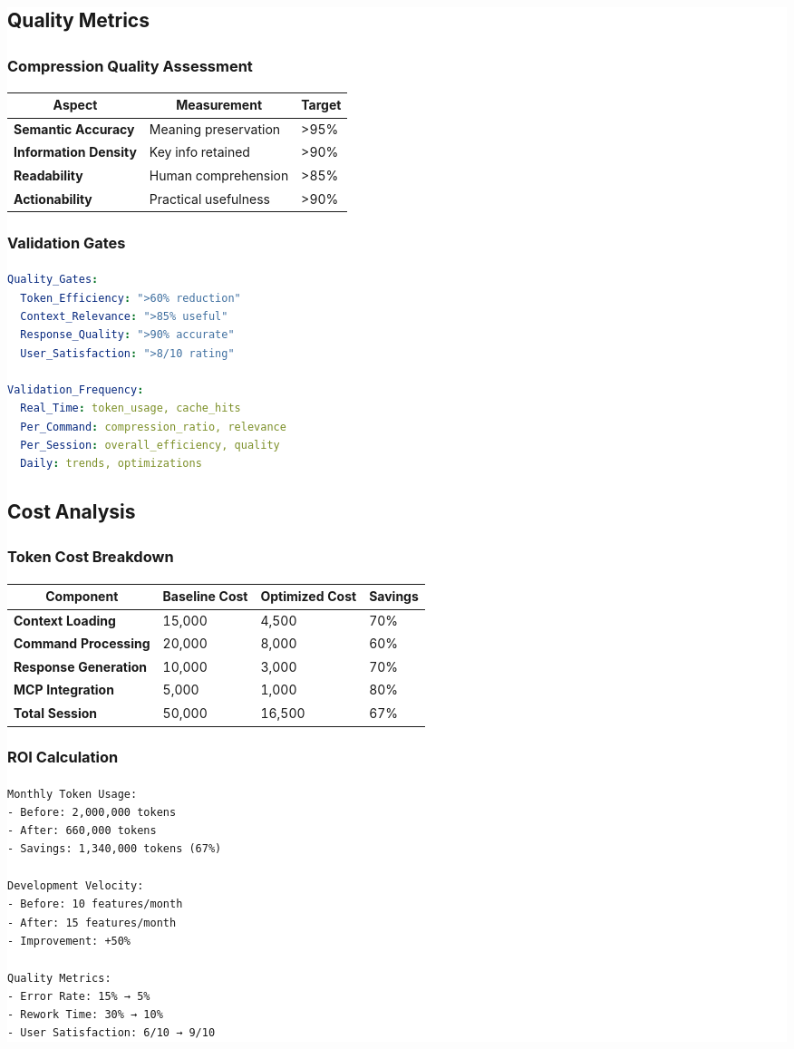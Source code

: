 ## Quality Metrics

### Compression Quality Assessment

| Aspect | Measurement | Target |
|--------|-------------|--------|
| **Semantic Accuracy** | Meaning preservation | >95% |
| **Information Density** | Key info retained | >90% |
| **Readability** | Human comprehension | >85% |
| **Actionability** | Practical usefulness | >90% |

### Validation Gates

```yaml
Quality_Gates:
  Token_Efficiency: ">60% reduction"
  Context_Relevance: ">85% useful"
  Response_Quality: ">90% accurate"
  User_Satisfaction: ">8/10 rating"
  
Validation_Frequency:
  Real_Time: token_usage, cache_hits
  Per_Command: compression_ratio, relevance
  Per_Session: overall_efficiency, quality
  Daily: trends, optimizations
```

## Cost Analysis

### Token Cost Breakdown

| Component | Baseline Cost | Optimized Cost | Savings |
|-----------|---------------|----------------|---------|
| **Context Loading** | 15,000 | 4,500 | 70% |
| **Command Processing** | 20,000 | 8,000 | 60% |
| **Response Generation** | 10,000 | 3,000 | 70% |
| **MCP Integration** | 5,000 | 1,000 | 80% |
| **Total Session** | 50,000 | 16,500 | 67% |

### ROI Calculation

```
Monthly Token Usage:
- Before: 2,000,000 tokens
- After: 660,000 tokens  
- Savings: 1,340,000 tokens (67%)

Development Velocity:
- Before: 10 features/month
- After: 15 features/month
- Improvement: +50%

Quality Metrics:
- Error Rate: 15% → 5%
- Rework Time: 30% → 10%
- User Satisfaction: 6/10 → 9/10
```
